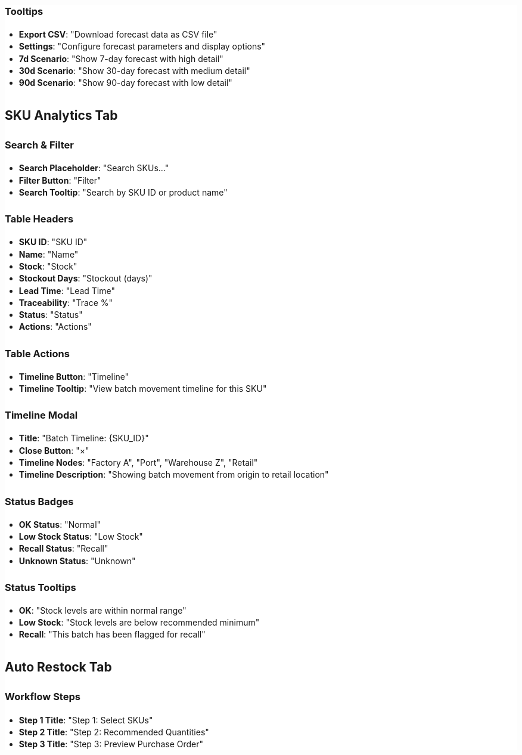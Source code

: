 ### Tooltips
- **Export CSV**: "Download forecast data as CSV file"
- **Settings**: "Configure forecast parameters and display options"
- **7d Scenario**: "Show 7-day forecast with high detail"
- **30d Scenario**: "Show 30-day forecast with medium detail"
- **90d Scenario**: "Show 90-day forecast with low detail"

## SKU Analytics Tab

### Search & Filter
- **Search Placeholder**: "Search SKUs..."
- **Filter Button**: "Filter"
- **Search Tooltip**: "Search by SKU ID or product name"

### Table Headers
- **SKU ID**: "SKU ID"
- **Name**: "Name"
- **Stock**: "Stock"
- **Stockout Days**: "Stockout (days)"
- **Lead Time**: "Lead Time"
- **Traceability**: "Trace %"
- **Status**: "Status"
- **Actions**: "Actions"

### Table Actions
- **Timeline Button**: "Timeline"
- **Timeline Tooltip**: "View batch movement timeline for this SKU"

### Timeline Modal
- **Title**: "Batch Timeline: {SKU_ID}"
- **Close Button**: "×"
- **Timeline Nodes**: "Factory A", "Port", "Warehouse Z", "Retail"
- **Timeline Description**: "Showing batch movement from origin to retail location"

### Status Badges
- **OK Status**: "Normal"
- **Low Stock Status**: "Low Stock"
- **Recall Status**: "Recall"
- **Unknown Status**: "Unknown"

### Status Tooltips
- **OK**: "Stock levels are within normal range"
- **Low Stock**: "Stock levels are below recommended minimum"
- **Recall**: "This batch has been flagged for recall"

## Auto Restock Tab

### Workflow Steps
- **Step 1 Title**: "Step 1: Select SKUs"
- **Step 2 Title**: "Step 2: Recommended Quantities"
- **Step 3 Title**: "Step 3: Preview Purchase Order"
